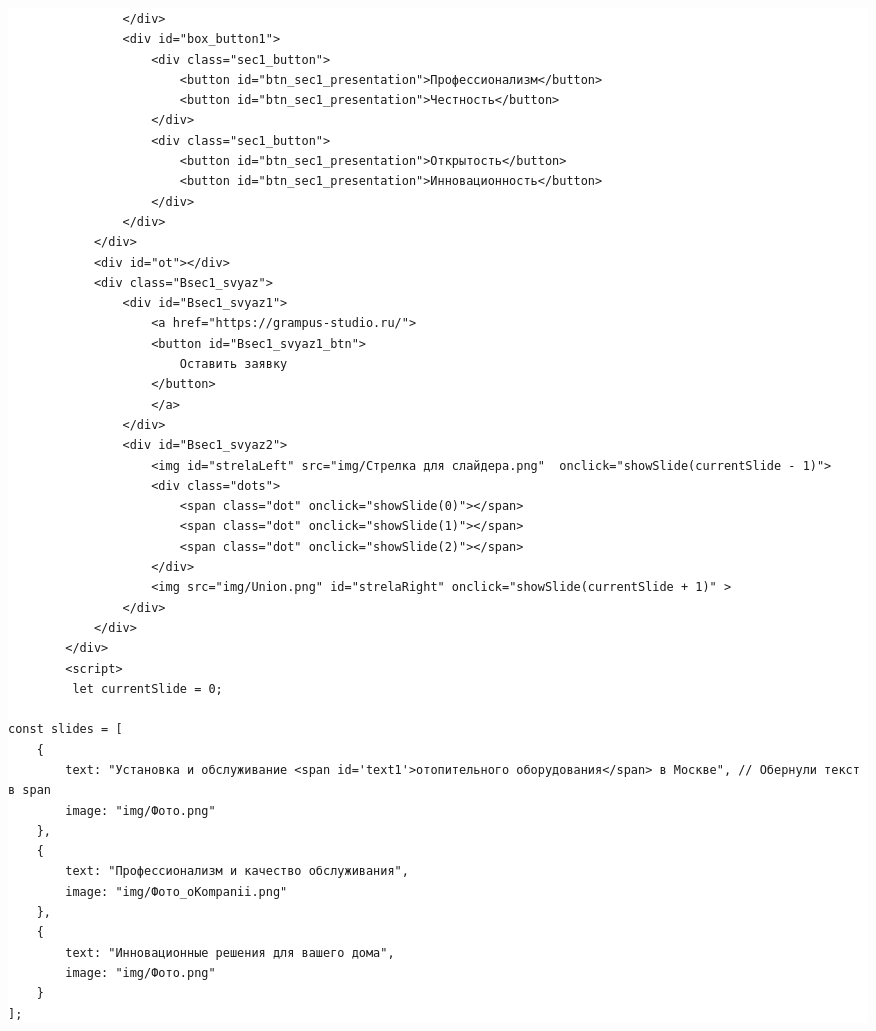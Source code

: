                     </div>
                    <div id="box_button1">
                        <div class="sec1_button">
                            <button id="btn_sec1_presentation">Профессионализм</button>
                            <button id="btn_sec1_presentation">Честность</button>
                        </div>
                        <div class="sec1_button">
                            <button id="btn_sec1_presentation">Открытость</button>
                            <button id="btn_sec1_presentation">Инновационность</button>
                        </div>
                    </div>
                </div>
                <div id="ot"></div>
                <div class="Bsec1_svyaz">
                    <div id="Bsec1_svyaz1">
                        <a href="https://grampus-studio.ru/"> 
                        <button id="Bsec1_svyaz1_btn">
                            Оставить заявку
                        </button>
                        </a>
                    </div>
                    <div id="Bsec1_svyaz2">
                        <img id="strelaLeft" src="img/Стрелка для слайдера.png"  onclick="showSlide(currentSlide - 1)">
                        <div class="dots">
                            <span class="dot" onclick="showSlide(0)"></span>
                            <span class="dot" onclick="showSlide(1)"></span>
                            <span class="dot" onclick="showSlide(2)"></span>
                        </div>
                        <img src="img/Union.png" id="strelaRight" onclick="showSlide(currentSlide + 1)" >
                    </div>
                </div>
            </div>
            <script>
             let currentSlide = 0;

    const slides = [
        {
            text: "Установка и обслуживание <span id='text1'>отопительного оборудования</span> в Москве", // Обернули текст в span
            image: "img/Фото.png"
        },
        {
            text: "Профессионализм и качество обслуживания",
            image: "img/Фото_oKompanii.png"
        },
        {
            text: "Инновационные решения для вашего дома",
            image: "img/Фото.png"
        }
    ];
